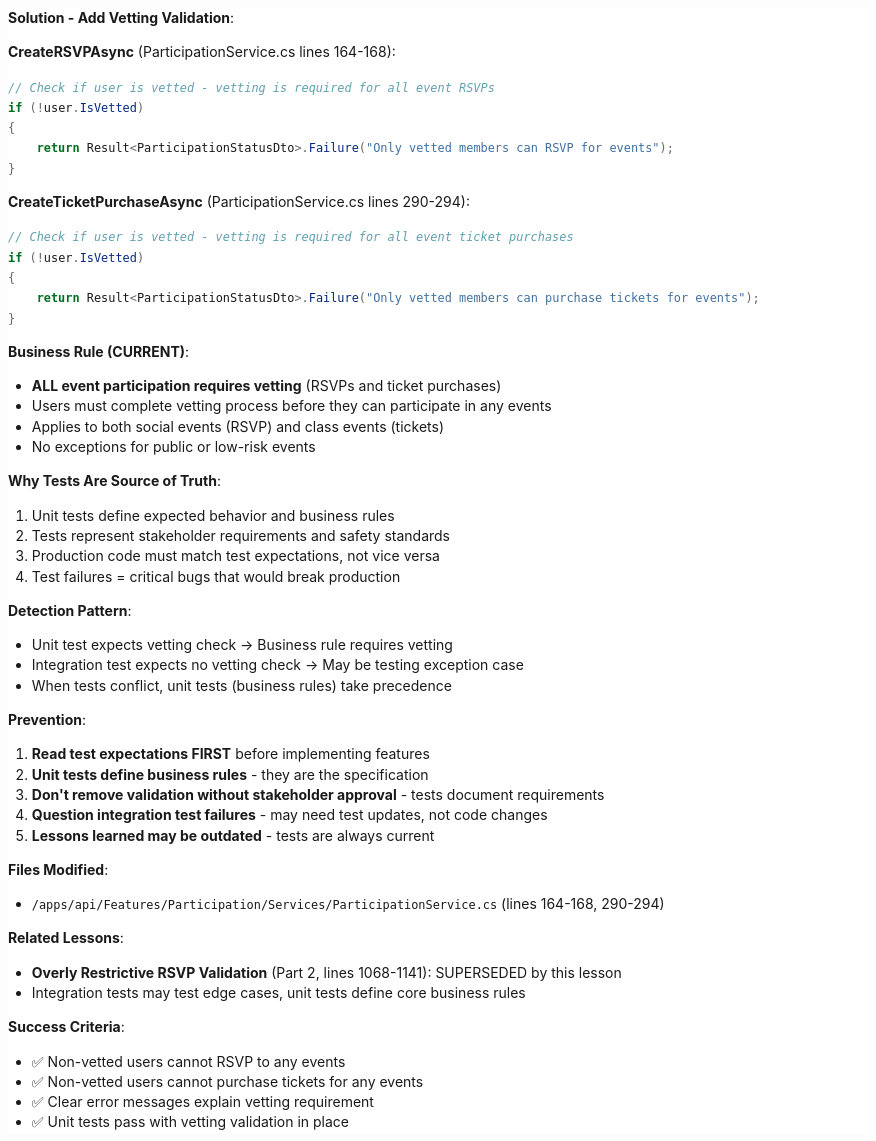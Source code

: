**Solution - Add Vetting Validation**:

**CreateRSVPAsync** (ParticipationService.cs lines 164-168):
```csharp
// Check if user is vetted - vetting is required for all event RSVPs
if (!user.IsVetted)
{
    return Result<ParticipationStatusDto>.Failure("Only vetted members can RSVP for events");
}
```

**CreateTicketPurchaseAsync** (ParticipationService.cs lines 290-294):
```csharp
// Check if user is vetted - vetting is required for all event ticket purchases
if (!user.IsVetted)
{
    return Result<ParticipationStatusDto>.Failure("Only vetted members can purchase tickets for events");
}
```

**Business Rule (CURRENT)**:
- **ALL event participation requires vetting** (RSVPs and ticket purchases)
- Users must complete vetting process before they can participate in any events
- Applies to both social events (RSVP) and class events (tickets)
- No exceptions for public or low-risk events

**Why Tests Are Source of Truth**:
1. Unit tests define expected behavior and business rules
2. Tests represent stakeholder requirements and safety standards
3. Production code must match test expectations, not vice versa
4. Test failures = critical bugs that would break production

**Detection Pattern**:
- Unit test expects vetting check → Business rule requires vetting
- Integration test expects no vetting check → May be testing exception case
- When tests conflict, unit tests (business rules) take precedence

**Prevention**:
1. **Read test expectations FIRST** before implementing features
2. **Unit tests define business rules** - they are the specification
3. **Don't remove validation without stakeholder approval** - tests document requirements
4. **Question integration test failures** - may need test updates, not code changes
5. **Lessons learned may be outdated** - tests are always current

**Files Modified**:
- `/apps/api/Features/Participation/Services/ParticipationService.cs` (lines 164-168, 290-294)

**Related Lessons**:
- **Overly Restrictive RSVP Validation** (Part 2, lines 1068-1141): SUPERSEDED by this lesson
- Integration tests may test edge cases, unit tests define core business rules

**Success Criteria**:
- ✅ Non-vetted users cannot RSVP to any events
- ✅ Non-vetted users cannot purchase tickets for any events
- ✅ Clear error messages explain vetting requirement
- ✅ Unit tests pass with vetting validation in place

